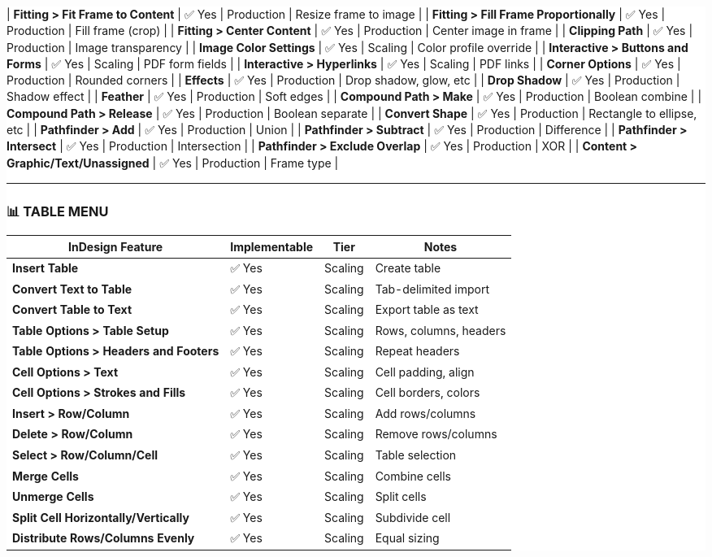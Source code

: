 | **Fitting > Fit Frame to Content** | ✅ Yes | Production | Resize frame to image |
| **Fitting > Fill Frame Proportionally** | ✅ Yes | Production | Fill frame (crop) |
| **Fitting > Center Content** | ✅ Yes | Production | Center image in frame |
| **Clipping Path** | ✅ Yes | Production | Image transparency |
| **Image Color Settings** | ✅ Yes | Scaling | Color profile override |
| **Interactive > Buttons and Forms** | ✅ Yes | Scaling | PDF form fields |
| **Interactive > Hyperlinks** | ✅ Yes | Scaling | PDF links |
| **Corner Options** | ✅ Yes | Production | Rounded corners |
| **Effects** | ✅ Yes | Production | Drop shadow, glow, etc |
| **Drop Shadow** | ✅ Yes | Production | Shadow effect |
| **Feather** | ✅ Yes | Production | Soft edges |
| **Compound Path > Make** | ✅ Yes | Production | Boolean combine |
| **Compound Path > Release** | ✅ Yes | Production | Boolean separate |
| **Convert Shape** | ✅ Yes | Production | Rectangle to ellipse, etc |
| **Pathfinder > Add** | ✅ Yes | Production | Union |
| **Pathfinder > Subtract** | ✅ Yes | Production | Difference |
| **Pathfinder > Intersect** | ✅ Yes | Production | Intersection |
| **Pathfinder > Exclude Overlap** | ✅ Yes | Production | XOR |
| **Content > Graphic/Text/Unassigned** | ✅ Yes | Production | Frame type |

---

### 📊 TABLE MENU

| InDesign Feature | Implementable | Tier | Notes |
|-----------------|---------------|------|-------|
| **Insert Table** | ✅ Yes | Scaling | Create table |
| **Convert Text to Table** | ✅ Yes | Scaling | Tab-delimited import |
| **Convert Table to Text** | ✅ Yes | Scaling | Export table as text |
| **Table Options > Table Setup** | ✅ Yes | Scaling | Rows, columns, headers |
| **Table Options > Headers and Footers** | ✅ Yes | Scaling | Repeat headers |
| **Cell Options > Text** | ✅ Yes | Scaling | Cell padding, align |
| **Cell Options > Strokes and Fills** | ✅ Yes | Scaling | Cell borders, colors |
| **Insert > Row/Column** | ✅ Yes | Scaling | Add rows/columns |
| **Delete > Row/Column** | ✅ Yes | Scaling | Remove rows/columns |
| **Select > Row/Column/Cell** | ✅ Yes | Scaling | Table selection |
| **Merge Cells** | ✅ Yes | Scaling | Combine cells |
| **Unmerge Cells** | ✅ Yes | Scaling | Split cells |
| **Split Cell Horizontally/Vertically** | ✅ Yes | Scaling | Subdivide cell |
| **Distribute Rows/Columns Evenly** | ✅ Yes | Scaling | Equal sizing |